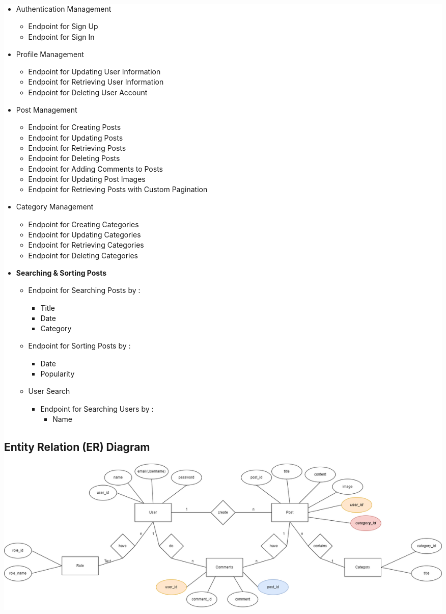 - Authentication Management

  - Endpoint for Sign Up
  - Endpoint for Sign In
  
- Profile Management

  - Endpoint for Updating User Information
  - Endpoint for Retrieving User Information
  - Endpoint for Deleting User Account
  
- Post Management

  - Endpoint for Creating Posts
  - Endpoint for Updating Posts
  - Endpoint for Retrieving Posts
  - Endpoint for Deleting Posts
  - Endpoint for Adding Comments to Posts
  - Endpoint for Updating Post Images
  - Endpoint for Retrieving Posts with Custom Pagination
  
- Category Management

  - Endpoint for Creating Categories
  - Endpoint for Updating Categories
  - Endpoint for Retrieving Categories
  - Endpoint for Deleting Categories
  
- **Searching & Sorting Posts**

  - Endpoint for Searching Posts by :
  
    - Title
    - Date
    - Category
    
  - Endpoint for Sorting Posts by :
  
    - Date
    - Popularity

  - User Search
    - Endpoint for Searching Users by :
      - Name
## Entity Relation (ER) Diagram
![ER Diagram.](images/ae438ab0-9659-425d-b47a-6c1ac13c37c7.png)
